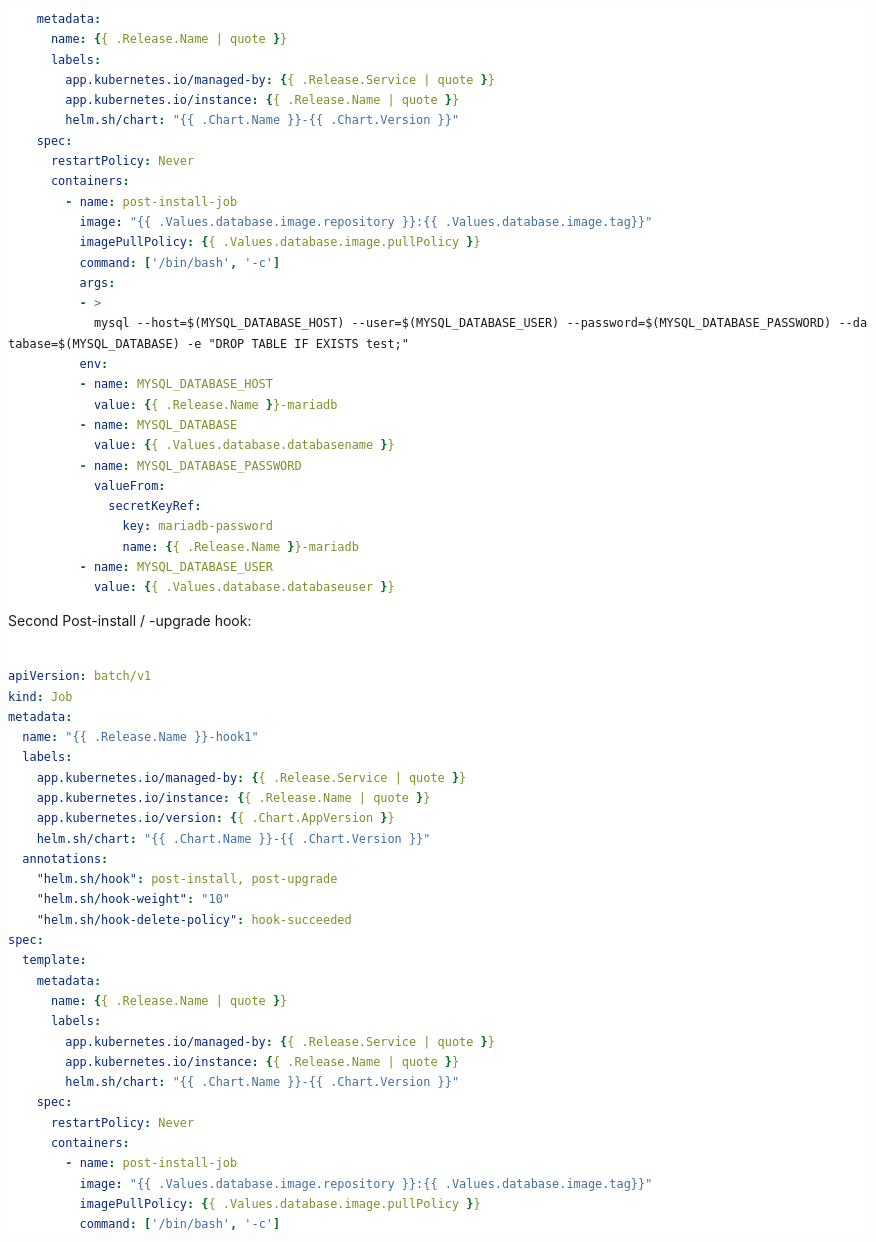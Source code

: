 ```yaml
    metadata:
      name: {{ .Release.Name | quote }}
      labels:
        app.kubernetes.io/managed-by: {{ .Release.Service | quote }}
        app.kubernetes.io/instance: {{ .Release.Name | quote }}
        helm.sh/chart: "{{ .Chart.Name }}-{{ .Chart.Version }}"
    spec:
      restartPolicy: Never
      containers:
        - name: post-install-job
          image: "{{ .Values.database.image.repository }}:{{ .Values.database.image.tag}}"
          imagePullPolicy: {{ .Values.database.image.pullPolicy }}
          command: ['/bin/bash', '-c']
          args: 
          - >
            mysql --host=$(MYSQL_DATABASE_HOST) --user=$(MYSQL_DATABASE_USER) --password=$(MYSQL_DATABASE_PASSWORD) --database=$(MYSQL_DATABASE) -e "DROP TABLE IF EXISTS test;"        
          env:
          - name: MYSQL_DATABASE_HOST
            value: {{ .Release.Name }}-mariadb
          - name: MYSQL_DATABASE
            value: {{ .Values.database.databasename }}
          - name: MYSQL_DATABASE_PASSWORD
            valueFrom:
              secretKeyRef:
                key: mariadb-password
                name: {{ .Release.Name }}-mariadb
          - name: MYSQL_DATABASE_USER
            value: {{ .Values.database.databaseuser }}

```

Second Post-install / -upgrade hook:

```yaml

apiVersion: batch/v1
kind: Job
metadata:
  name: "{{ .Release.Name }}-hook1"
  labels:
    app.kubernetes.io/managed-by: {{ .Release.Service | quote }}
    app.kubernetes.io/instance: {{ .Release.Name | quote }}
    app.kubernetes.io/version: {{ .Chart.AppVersion }}
    helm.sh/chart: "{{ .Chart.Name }}-{{ .Chart.Version }}"
  annotations:
    "helm.sh/hook": post-install, post-upgrade
    "helm.sh/hook-weight": "10"
    "helm.sh/hook-delete-policy": hook-succeeded
spec:
  template:
    metadata:
      name: {{ .Release.Name | quote }}
      labels:
        app.kubernetes.io/managed-by: {{ .Release.Service | quote }}
        app.kubernetes.io/instance: {{ .Release.Name | quote }}
        helm.sh/chart: "{{ .Chart.Name }}-{{ .Chart.Version }}"
    spec:
      restartPolicy: Never
      containers:
        - name: post-install-job
          image: "{{ .Values.database.image.repository }}:{{ .Values.database.image.tag}}"
          imagePullPolicy: {{ .Values.database.image.pullPolicy }}
          command: ['/bin/bash', '-c']
```